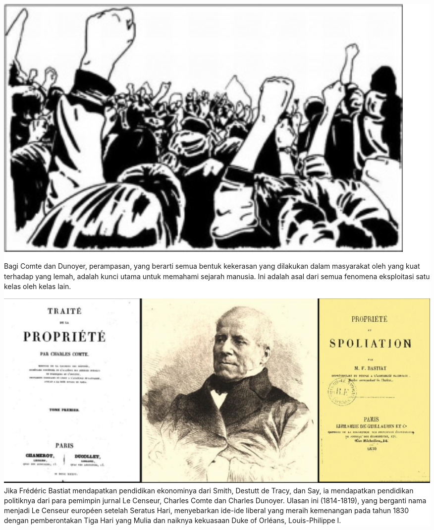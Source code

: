 ![image](assets/image/03/IMG01.webp)

Bagi Comte dan Dunoyer, perampasan, yang berarti semua bentuk kekerasan yang dilakukan dalam masyarakat oleh yang kuat terhadap yang lemah, adalah kunci utama untuk memahami sejarah manusia. Ini adalah asal dari semua fenomena eksploitasi satu kelas oleh kelas lain.

![image](assets/image/03/IMG22.webp)
Jika Frédéric Bastiat mendapatkan pendidikan ekonominya dari Smith, Destutt de Tracy, dan Say, ia mendapatkan pendidikan politiknya dari para pemimpin jurnal Le Censeur, Charles Comte dan Charles Dunoyer.
Ulasan ini (1814-1819), yang berganti nama menjadi Le Censeur européen setelah Seratus Hari, menyebarkan ide-ide liberal yang meraih kemenangan pada tahun 1830 dengan pemberontakan Tiga Hari yang Mulia dan naiknya kekuasaan Duke of Orléans, Louis-Philippe I.
